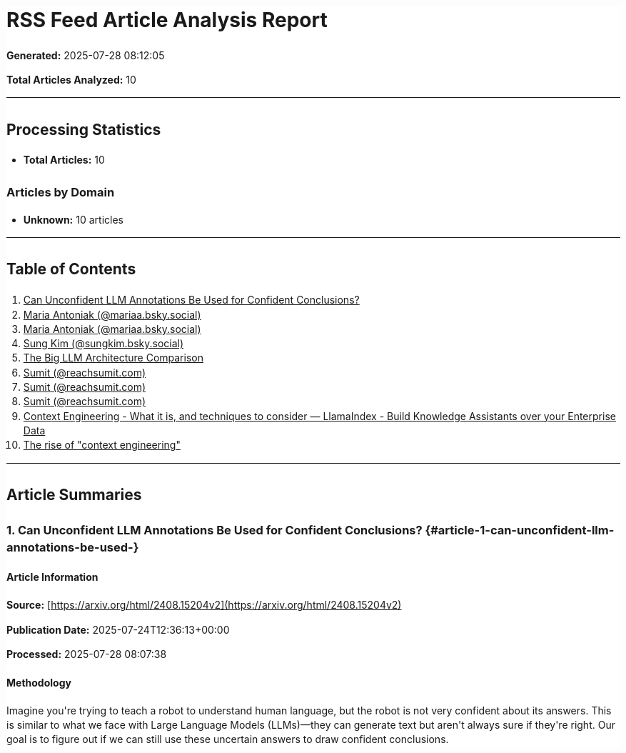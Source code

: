 # RSS Feed Article Analysis Report

**Generated:** 2025-07-28 08:12:05

**Total Articles Analyzed:** 10

---

## Processing Statistics

- **Total Articles:** 10
### Articles by Domain

- **Unknown:** 10 articles

---

## Table of Contents

1. [Can Unconfident LLM Annotations Be Used for Confident Conclusions?](#article-1-can-unconfident-llm-annotations-be-used-)
2. [Maria Antoniak (@mariaa.bsky.social)](#article-2-maria-antoniak-mariaabskysocial)
3. [Maria Antoniak (@mariaa.bsky.social)](#article-3-maria-antoniak-mariaabskysocial)
4. [Sung Kim (@sungkim.bsky.social)](#article-4-sung-kim-sungkimbskysocial)
5. [The Big LLM Architecture Comparison](#article-5-the-big-llm-architecture-comparison)
6. [Sumit (@reachsumit.com)](#article-6-sumit-reachsumitcom)
7. [Sumit (@reachsumit.com)](#article-7-sumit-reachsumitcom)
8. [Sumit (@reachsumit.com)](#article-8-sumit-reachsumitcom)
9. [Context Engineering - What it is, and techniques to consider — LlamaIndex - Build Knowledge Assistants over your Enterprise Data](#article-9-context-engineering---what-it-is-and-tec)
10. [The rise of "context engineering"](#article-10-the-rise-of-context-engineering)

---

## Article Summaries

### 1. Can Unconfident LLM Annotations Be Used for Confident Conclusions? {#article-1-can-unconfident-llm-annotations-be-used-}

#### Article Information

**Source:** [https://arxiv.org/html/2408.15204v2](https://arxiv.org/html/2408.15204v2)

**Publication Date:** 2025-07-24T12:36:13+00:00

**Processed:** 2025-07-28 08:07:38

#### Methodology

Imagine you're trying to teach a robot to understand human language, but the robot is not very confident about its answers. This is similar to what we face with Large Language Models (LLMs)—they can generate text but aren't always sure if they're right. Our goal is to figure out if we can still use these uncertain answers to draw confident conclusions.
